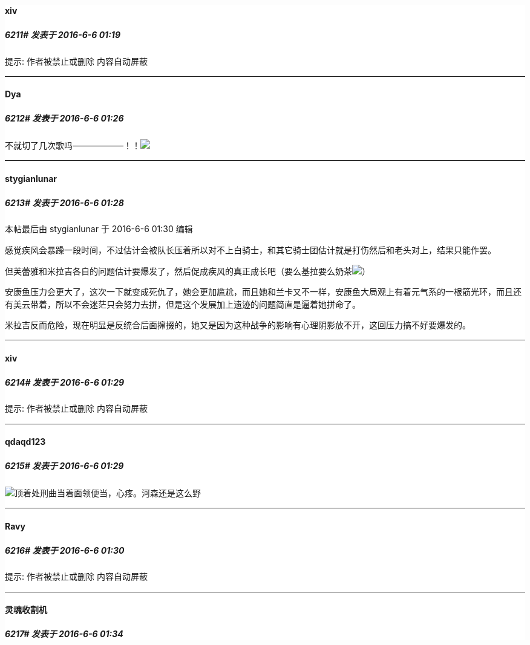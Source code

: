 ####  xiv  
##### 6211#       发表于 2016-6-6 01:19

提示: 作者被禁止或删除 内容自动屏蔽

*****

####  Dya  
##### 6212#       发表于 2016-6-6 01:26

不就切了几次歌吗——————！！<img src="https://static.saraba1st.com/image/smiley/face/38.gif" referrerpolicy="no-referrer">

*****

####  stygianlunar  
##### 6213#       发表于 2016-6-6 01:28

 本帖最后由 stygianlunar 于 2016-6-6 01:30 编辑 

感觉疾风会暴躁一段时间，不过估计会被队长压着所以对不上白骑士，和其它骑士团估计就是打伤然后和老头对上，结果只能作罢。

但芙蕾雅和米拉吉各自的问题估计要爆发了，然后促成疾风的真正成长吧（要么基拉要么奶茶<img src="https://static.saraba1st.com/image/smiley/face/91.gif" referrerpolicy="no-referrer">）

安康鱼压力会更大了，这次一下就变成死仇了，她会更加尴尬，而且她和兰卡又不一样，安康鱼大局观上有着元气系的一根筋光环，而且还有美云带着，所以不会迷茫只会努力去拼，但是这个发展加上遗迹的问题简直是逼着她拼命了。

米拉吉反而危险，现在明显是反统合后面撺掇的，她又是因为这种战争的影响有心理阴影放不开，这回压力搞不好要爆发的。

*****

####  xiv  
##### 6214#       发表于 2016-6-6 01:29

提示: 作者被禁止或删除 内容自动屏蔽

*****

####  qdaqd123  
##### 6215#       发表于 2016-6-6 01:29

<img src="https://static.saraba1st.com/image/smiley/face/06.gif" referrerpolicy="no-referrer">顶着处刑曲当着面领便当，心疼。河森还是这么野

*****

####  Ravy  
##### 6216#       发表于 2016-6-6 01:30

提示: 作者被禁止或删除 内容自动屏蔽

*****

####  灵魂收割机  
##### 6217#       发表于 2016-6-6 01:34
